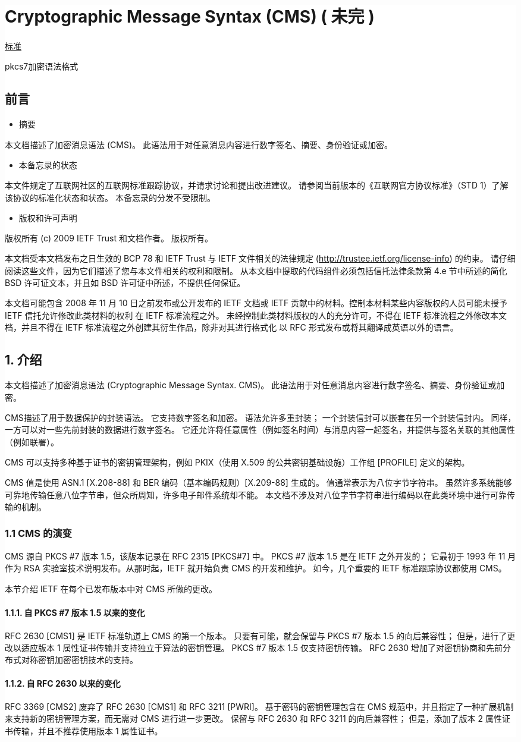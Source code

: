 


# Cryptographic Message Syntax (CMS) ( 未完 )

[标准](https://www.rfc-editor.org/rfc/rfc5652#page-7)

pkcs7加密语法格式

## 前言

- 摘要

本文档描述了加密消息语法 (CMS)。 此语法用于对任意消息内容进行数字签名、摘要、身份验证或加密。

- 本备忘录的状态

本文件规定了互联网社区的互联网标准跟踪协议，并请求讨论和提出改进建议。 请参阅当前版本的《互联网官方协议标准》（STD 1）了解该协议的标准化状态和状态。 本备忘录的分发不受限制。

- 版权和许可声明

版权所有 (c) 2009 IETF Trust 和文档作者。 版权所有。

本文档受本文档发布之日生效的 BCP 78 和 IETF Trust 与 IETF 文件相关的法律规定 (<http://trustee.ietf.org/license-info>) 的约束。 请仔细阅读这些文件，因为它们描述了您与本文件相关的权利和限制。 从本文档中提取的代码组件必须包括信托法律条款第 4.e 节中所述的简化 BSD 许可证文本，并且如 BSD 许可证中所述，不提供任何保证。

本文档可能包含 2008 年 11 月 10 日之前发布或公开发布的 IETF 文档或 IETF 贡献中的材料。控制本材料某些内容版权的人员可能未授予 IETF 信托允许修改此类材料的权利 在 IETF 标准流程之外。 未经控制此类材料版权的人的充分许可，不得在 IETF 标准流程之外修改本文档，并且不得在 IETF 标准流程之外创建其衍生作品，除非对其进行格式化 以 RFC 形式发布或将其翻译成英语以外的语言。

## 1. 介绍

本文档描述了加密消息语法 (Cryptographic Message Syntax. CMS)。 此语法用于对任意消息内容进行数字签名、摘要、身份验证或加密。

CMS描述了用于数据保护的封装语法。 它支持数字签名和加密。 语法允许多重封装； 一个封装信封可以嵌套在另一个封装信封内。 同样，一方可以对一些先前封装的数据进行数字签名。 它还允许将任意属性（例如签名时间）与消息内容一起签名，并提供与签名关联的其他属性（例如联署）。

CMS 可以支持多种基于证书的密钥管理架构，例如 PKIX（使用 X.509 的公共密钥基础设施）工作组 [PROFILE] 定义的架构。

CMS 值是使用 ASN.1 [X.208-88] 和 BER 编码（基本编码规则）[X.209-88] 生成的。 值通常表示为八位字节字符串。 虽然许多系统能够可靠地传输任意八位字节串，但众所周知，许多电子邮件系统却不能。 本文档不涉及对八位字节字符串进行编码以在此类环境中进行可靠传输的机制。

### 1.1 CMS 的演变

CMS 源自 PKCS #7 版本 1.5，该版本记录在 RFC 2315 [PKCS#7] 中。 PKCS #7 版本 1.5 是在 IETF 之外开发的； 它最初于 1993 年 11 月作为 RSA 实验室技术说明发布。从那时起，IETF 就开始负责 CMS 的开发和维护。 如今，几个重要的 IETF 标准跟踪协议都使用 CMS。

本节介绍 IETF 在每个已发布版本中对 CMS 所做的更改。

#### 1.1.1. 自 PKCS #7 版本 1.5 以来的变化

RFC 2630 [CMS1] 是 IETF 标准轨道上 CMS 的第一个版本。 只要有可能，就会保留与 PKCS #7 版本 1.5 的向后兼容性； 但是，进行了更改以适应版本 1 属性证书传输并支持独立于算法的密钥管理。 PKCS #7 版本 1.5 仅支持密钥传输。 RFC 2630 增加了对密钥协商和先前分布式对称密钥加密密钥技术的支持。

#### 1.1.2. 自 RFC 2630 以来的变化

RFC 3369 [CMS2] 废弃了 RFC 2630 [CMS1] 和 RFC 3211 [PWRI]。 基于密码的密钥管理包含在 CMS 规范中，并且指定了一种扩展机制来支持新的密钥管理方案，而无需对 CMS 进行进一步更改。 保留与 RFC 2630 和 RFC 3211 的向后兼容性； 但是，添加了版本 2 属性证书传输，并且不推荐使用版本 1 属性证书。
